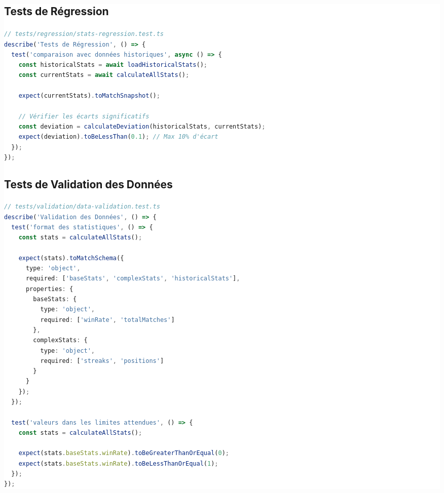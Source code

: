 ## Tests de Régression

```typescript
// tests/regression/stats-regression.test.ts
describe('Tests de Régression', () => {
  test('comparaison avec données historiques', async () => {
    const historicalStats = await loadHistoricalStats();
    const currentStats = await calculateAllStats();
    
    expect(currentStats).toMatchSnapshot();
    
    // Vérifier les écarts significatifs
    const deviation = calculateDeviation(historicalStats, currentStats);
    expect(deviation).toBeLessThan(0.1); // Max 10% d'écart
  });
});
```

## Tests de Validation des Données

```typescript
// tests/validation/data-validation.test.ts
describe('Validation des Données', () => {
  test('format des statistiques', () => {
    const stats = calculateAllStats();
    
    expect(stats).toMatchSchema({
      type: 'object',
      required: ['baseStats', 'complexStats', 'historicalStats'],
      properties: {
        baseStats: {
          type: 'object',
          required: ['winRate', 'totalMatches']
        },
        complexStats: {
          type: 'object',
          required: ['streaks', 'positions']
        }
      }
    });
  });

  test('valeurs dans les limites attendues', () => {
    const stats = calculateAllStats();
    
    expect(stats.baseStats.winRate).toBeGreaterThanOrEqual(0);
    expect(stats.baseStats.winRate).toBeLessThanOrEqual(1);
  });
});
```
